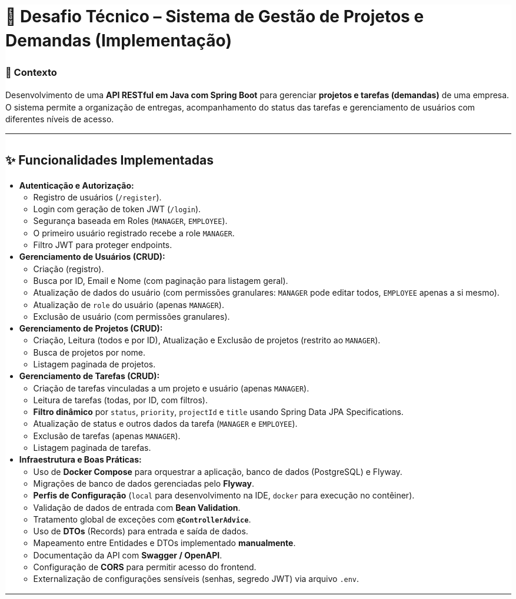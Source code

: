 # 🧠 Desafio Técnico – Sistema de Gestão de Projetos e Demandas (Implementação)

### 📘 Contexto
Desenvolvimento de uma **API RESTful em Java com Spring Boot** para gerenciar **projetos e tarefas (demandas)** de uma empresa. O sistema permite a organização de entregas, acompanhamento do status das tarefas e gerenciamento de usuários com diferentes níveis de acesso.

---

## ✨ Funcionalidades Implementadas

* **Autenticação e Autorização:**
    * Registro de usuários (`/register`).
    * Login com geração de token JWT (`/login`).
    * Segurança baseada em Roles (`MANAGER`, `EMPLOYEE`).
    * O primeiro usuário registrado recebe a role `MANAGER`.
    * Filtro JWT para proteger endpoints.
* **Gerenciamento de Usuários (CRUD):**
    * Criação (registro).
    * Busca por ID, Email e Nome (com paginação para listagem geral).
    * Atualização de dados do usuário (com permissões granulares: `MANAGER` pode editar todos, `EMPLOYEE` apenas a si mesmo).
    * Atualização de `role` do usuário (apenas `MANAGER`).
    * Exclusão de usuário (com permissões granulares).
* **Gerenciamento de Projetos (CRUD):**
    * Criação, Leitura (todos e por ID), Atualização e Exclusão de projetos (restrito ao `MANAGER`).
    * Busca de projetos por nome.
    * Listagem paginada de projetos.
* **Gerenciamento de Tarefas (CRUD):**
    * Criação de tarefas vinculadas a um projeto e usuário (apenas `MANAGER`).
    * Leitura de tarefas (todas, por ID, com filtros).
    * **Filtro dinâmico** por `status`, `priority`, `projectId` e `title` usando Spring Data JPA Specifications.
    * Atualização de status e outros dados da tarefa (`MANAGER` e `EMPLOYEE`).
    * Exclusão de tarefas (apenas `MANAGER`).
    * Listagem paginada de tarefas.
* **Infraestrutura e Boas Práticas:**
    * Uso de **Docker Compose** para orquestrar a aplicação, banco de dados (PostgreSQL) e Flyway.
    * Migrações de banco de dados gerenciadas pelo **Flyway**.
    * **Perfis de Configuração** (`local` para desenvolvimento na IDE, `docker` para execução no contêiner).
    * Validação de dados de entrada com **Bean Validation**.
    * Tratamento global de exceções com **`@ControllerAdvice`**.
    * Uso de **DTOs** (Records) para entrada e saída de dados.
    * Mapeamento entre Entidades e DTOs implementado **manualmente**.
    * Documentação da API com **Swagger / OpenAPI**.
    * Configuração de **CORS** para permitir acesso do frontend.
    * Externalização de configurações sensíveis (senhas, segredo JWT) via arquivo `.env`.

---